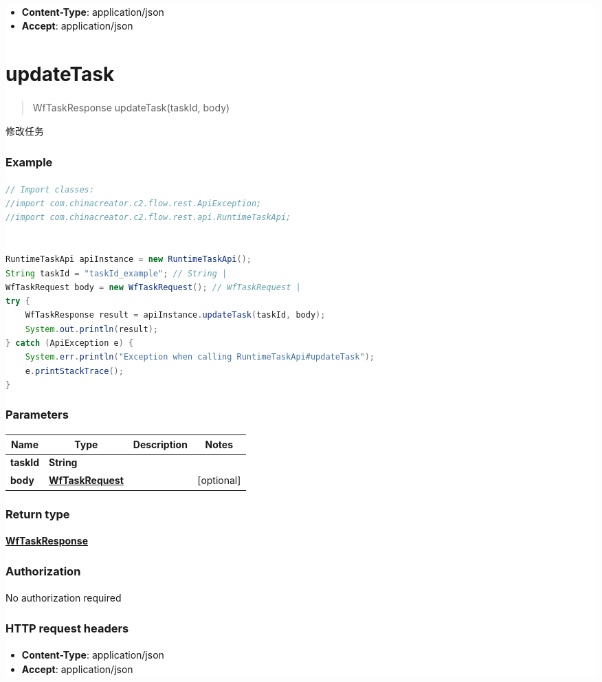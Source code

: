  - **Content-Type**: application/json
 - **Accept**: application/json

<a name="updateTask"></a>
# **updateTask**
> WfTaskResponse updateTask(taskId, body)

修改任务



### Example
```java
// Import classes:
//import com.chinacreator.c2.flow.rest.ApiException;
//import com.chinacreator.c2.flow.rest.api.RuntimeTaskApi;


RuntimeTaskApi apiInstance = new RuntimeTaskApi();
String taskId = "taskId_example"; // String | 
WfTaskRequest body = new WfTaskRequest(); // WfTaskRequest | 
try {
    WfTaskResponse result = apiInstance.updateTask(taskId, body);
    System.out.println(result);
} catch (ApiException e) {
    System.err.println("Exception when calling RuntimeTaskApi#updateTask");
    e.printStackTrace();
}
```

### Parameters

Name | Type | Description  | Notes
------------- | ------------- | ------------- | -------------
 **taskId** | **String**|  |
 **body** | [**WfTaskRequest**](WfTaskRequest.md)|  | [optional]

### Return type

[**WfTaskResponse**](WfTaskResponse.md)

### Authorization

No authorization required

### HTTP request headers

 - **Content-Type**: application/json
 - **Accept**: application/json


